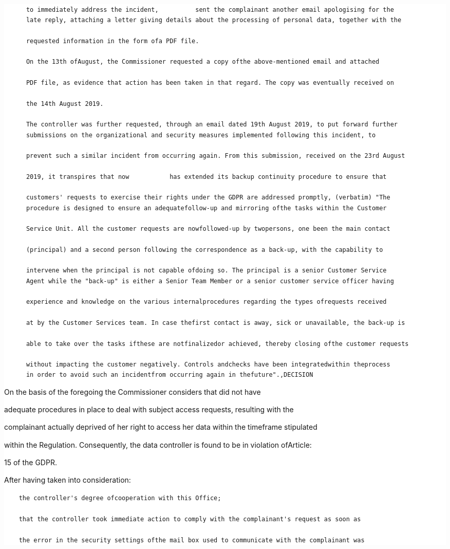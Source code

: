           to immediately address the incident,          sent the complainant another email apologising for the
          late reply, attaching a letter giving details about the processing of personal data, together with the

          requested information in the form ofa PDF file.

          On the 13th ofAugust, the Commissioner requested a copy ofthe above-mentioned email and attached

          PDF file, as evidence that action has been taken in that regard. The copy was eventually received on

          the 14th August 2019.

          The controller was further requested, through an email dated 19th August 2019, to put forward further
          submissions on the organizational and security measures implemented following this incident, to

          prevent such a similar incident from occurring again. From this submission, received on the 23rd August

          2019, it transpires that now           has extended its backup continuity procedure to ensure that

          customers' requests to exercise their rights under the GDPR are addressed promptly, (verbatim) "The
          procedure is designed to ensure an adequatefollow-up and mirroring ofthe tasks within the Customer

          Service Unit. All the customer requests are nowfollowed-up by twopersons, one been the main contact

          (principal) and a second person following the correspondence as a back-up, with the capability to

          intervene when the principal is not capable ofdoing so. The principal is a senior Customer Service
          Agent while the "back-up" is either a Senior Team Member or a senior customer service officer having

          experience and knowledge on the various internalprocedures regarding the types ofrequests received

          at by the Customer Services team. In case thefirst contact is away, sick or unavailable, the back-up is

          able to take over the tasks ifthese are notfinalizedor achieved, thereby closing ofthe customer requests

          without impacting the customer negatively. Controls andchecks have been integratedwithin theprocess
          in order to avoid such an incidentfrom occurring again in thefuture".,DECISION

On the basis of the foregoing the Commissioner considers that                      did not have

adequate procedures in place to deal with subject access requests, resulting with the

complainant actually deprived of her right to access her data within the timeframe stipulated

within the Regulation. Consequently,   the data controller is found to be in violation ofArticle:

15 of the GDPR.

After having taken into consideration:

        the controller's degree ofcooperation with this Office;

        that the controller took immediate action to comply with the complainant's request as soon as

        the error in the security settings ofthe mail box used to communicate with the complainant was
